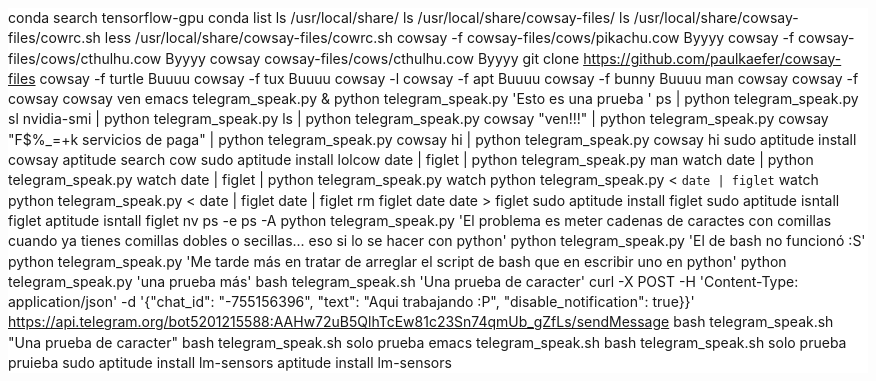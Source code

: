 conda search tensorflow-gpu
conda list
ls /usr/local/share/
ls /usr/local/share/cowsay-files/
ls /usr/local/share/cowsay-files/cowrc.sh
less /usr/local/share/cowsay-files/cowrc.sh
cowsay -f cowsay-files/cows/pikachu.cow  Byyyy
cowsay -f cowsay-files/cows/cthulhu.cow  Byyyy
cowsay cowsay-files/cows/cthulhu.cow  Byyyy
git clone https://github.com/paulkaefer/cowsay-files
cowsay -f turtle Buuuu
cowsay -f tux Buuuu
cowsay -l
cowsay -f apt Buuuu
cowsay -f bunny Buuuu
man cowsay
cowsay -f
cowsay
cowsay  ven
emacs telegram_speak.py &
python telegram_speak.py 'Esto es una prueba '
ps |  python telegram_speak.py
sl
nvidia-smi |  python telegram_speak.py
ls |  python telegram_speak.py
cowsay "ven!!!" | python telegram_speak.py
cowsay "F\$%_=+k servicios de paga" | python telegram_speak.py
cowsay hi | python telegram_speak.py
cowsay hi
sudo aptitude install cowsay
aptitude search cow
sudo aptitude install lolcow
date | figlet | python telegram_speak.py
man watch
date | python telegram_speak.py
watch date | figlet | python telegram_speak.py
watch python telegram_speak.py < `date | figlet`
watch python telegram_speak.py < date | figlet
date | figlet
rm figlet
date
date > figlet
sudo aptitude install figlet
sudo aptitude isntall figlet
aptitude isntall figlet
nv
ps -e
ps -A
python telegram_speak.py 'El problema es meter cadenas de caractes con comillas cuando ya tienes comillas dobles o secillas... eso si lo se hacer con python'
python telegram_speak.py 'El de bash no funcionó :S'
python telegram_speak.py 'Me tarde más en tratar de arreglar el script de bash que en escribir uno en python'
python telegram_speak.py 'una prueba más'
bash telegram_speak.sh 'Una prueba de caracter'
curl -X POST -H 'Content-Type: application/json' -d '{"chat_id": "-755156396", "text": "Aqui trabajando :P", "disable_notification": true}}' https://api.telegram.org/bot5201215588:AAHw72uB5QlhTcEw81c23Sn74qmUb_gZfLs/sendMessage
bash telegram_speak.sh "Una prueba de caracter"
bash telegram_speak.sh solo prueba
emacs telegram_speak.sh
bash telegram_speak.sh solo prueba pruieba
sudo aptitude install lm-sensors
aptitude install lm-sensors